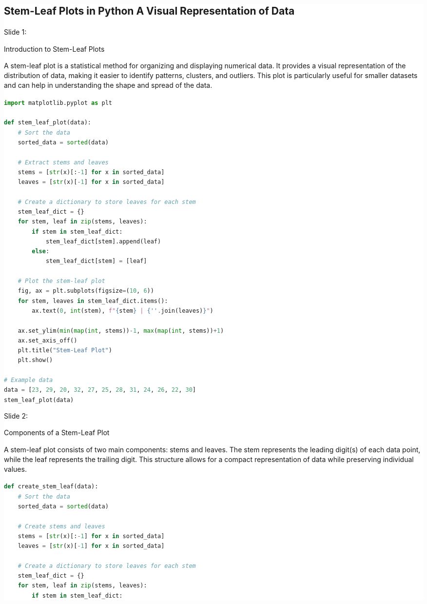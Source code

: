 ## Stem-Leaf Plots in Python A Visual Representation of Data
Slide 1:

Introduction to Stem-Leaf Plots

A stem-leaf plot is a statistical method for organizing and displaying numerical data. It provides a visual representation of the distribution of data, making it easier to identify patterns, clusters, and outliers. This plot is particularly useful for smaller datasets and can help in understanding the shape and spread of the data.

```python
import matplotlib.pyplot as plt

def stem_leaf_plot(data):
    # Sort the data
    sorted_data = sorted(data)
    
    # Extract stems and leaves
    stems = [str(x)[:-1] for x in sorted_data]
    leaves = [str(x)[-1] for x in sorted_data]
    
    # Create a dictionary to store leaves for each stem
    stem_leaf_dict = {}
    for stem, leaf in zip(stems, leaves):
        if stem in stem_leaf_dict:
            stem_leaf_dict[stem].append(leaf)
        else:
            stem_leaf_dict[stem] = [leaf]
    
    # Plot the stem-leaf plot
    fig, ax = plt.subplots(figsize=(10, 6))
    for stem, leaves in stem_leaf_dict.items():
        ax.text(0, int(stem), f"{stem} | {''.join(leaves)}")
    
    ax.set_ylim(min(map(int, stems))-1, max(map(int, stems))+1)
    ax.set_axis_off()
    plt.title("Stem-Leaf Plot")
    plt.show()

# Example data
data = [23, 29, 20, 32, 27, 25, 28, 31, 24, 26, 22, 30]
stem_leaf_plot(data)
```

Slide 2:

Components of a Stem-Leaf Plot

A stem-leaf plot consists of two main components: stems and leaves. The stem represents the leading digit(s) of each data point, while the leaf represents the trailing digit. This structure allows for a compact representation of data while preserving individual values.

```python
def create_stem_leaf(data):
    # Sort the data
    sorted_data = sorted(data)
    
    # Create stems and leaves
    stems = [str(x)[:-1] for x in sorted_data]
    leaves = [str(x)[-1] for x in sorted_data]
    
    # Create a dictionary to store leaves for each stem
    stem_leaf_dict = {}
    for stem, leaf in zip(stems, leaves):
        if stem in stem_leaf_dict:
```